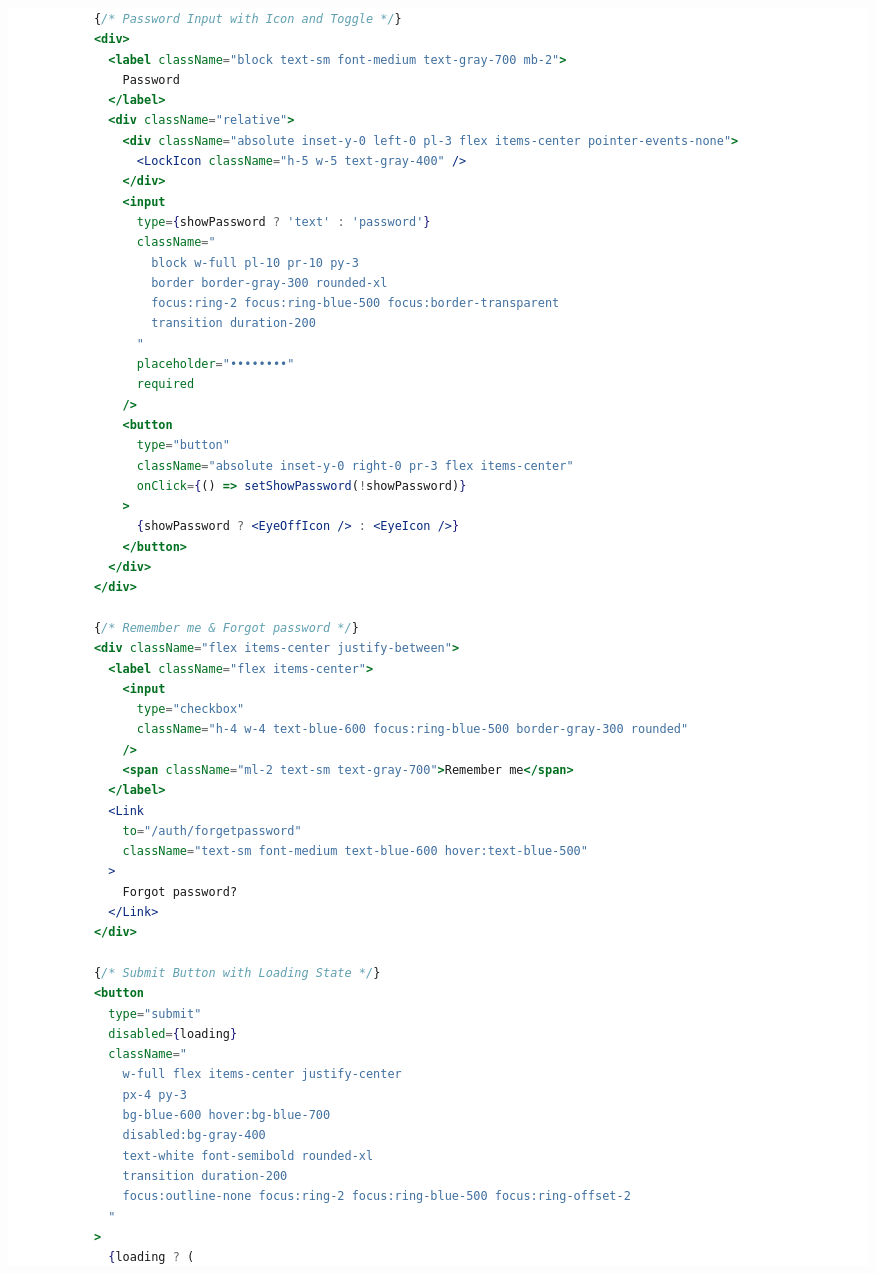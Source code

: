 ```jsx
            {/* Password Input with Icon and Toggle */}
            <div>
              <label className="block text-sm font-medium text-gray-700 mb-2">
                Password
              </label>
              <div className="relative">
                <div className="absolute inset-y-0 left-0 pl-3 flex items-center pointer-events-none">
                  <LockIcon className="h-5 w-5 text-gray-400" />
                </div>
                <input
                  type={showPassword ? 'text' : 'password'}
                  className="
                    block w-full pl-10 pr-10 py-3
                    border border-gray-300 rounded-xl
                    focus:ring-2 focus:ring-blue-500 focus:border-transparent
                    transition duration-200
                  "
                  placeholder="••••••••"
                  required
                />
                <button
                  type="button"
                  className="absolute inset-y-0 right-0 pr-3 flex items-center"
                  onClick={() => setShowPassword(!showPassword)}
                >
                  {showPassword ? <EyeOffIcon /> : <EyeIcon />}
                </button>
              </div>
            </div>

            {/* Remember me & Forgot password */}
            <div className="flex items-center justify-between">
              <label className="flex items-center">
                <input
                  type="checkbox"
                  className="h-4 w-4 text-blue-600 focus:ring-blue-500 border-gray-300 rounded"
                />
                <span className="ml-2 text-sm text-gray-700">Remember me</span>
              </label>
              <Link
                to="/auth/forgetpassword"
                className="text-sm font-medium text-blue-600 hover:text-blue-500"
              >
                Forgot password?
              </Link>
            </div>

            {/* Submit Button with Loading State */}
            <button
              type="submit"
              disabled={loading}
              className="
                w-full flex items-center justify-center
                px-4 py-3 
                bg-blue-600 hover:bg-blue-700 
                disabled:bg-gray-400
                text-white font-semibold rounded-xl
                transition duration-200
                focus:outline-none focus:ring-2 focus:ring-blue-500 focus:ring-offset-2
              "
            >
              {loading ? (
```